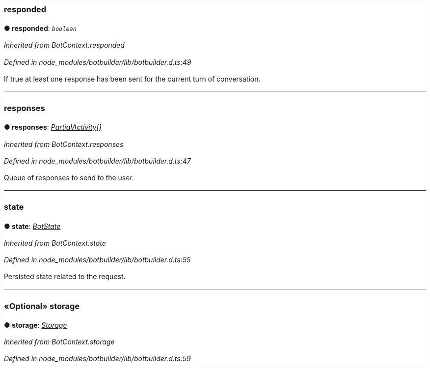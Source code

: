 <a id="responded"></a>

###  responded

**●  responded**:  *`boolean`* 

*Inherited from BotContext.responded*

*Defined in node_modules/botbuilder/lib/botbuilder.d.ts:49*



If true at least one response has been sent for the current turn of conversation.




___

<a id="responses"></a>

###  responses

**●  responses**:  *[Partial]()[Activity]()[]* 

*Inherited from BotContext.responses*

*Defined in node_modules/botbuilder/lib/botbuilder.d.ts:47*



Queue of responses to send to the user.




___

<a id="state"></a>

###  state

**●  state**:  *[BotState]()* 

*Inherited from BotContext.state*

*Defined in node_modules/botbuilder/lib/botbuilder.d.ts:55*



Persisted state related to the request.




___

<a id="storage"></a>

### «Optional» storage

**●  storage**:  *[Storage]()* 

*Inherited from BotContext.storage*

*Defined in node_modules/botbuilder/lib/botbuilder.d.ts:59*
